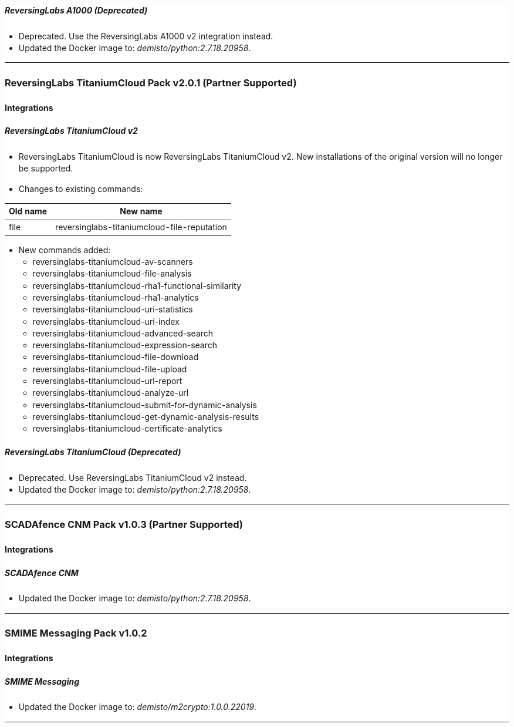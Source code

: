 ##### ReversingLabs A1000 (Deprecated)
- Deprecated. Use the ReversingLabs A1000 v2 integration instead.
- Updated the Docker image to: *demisto/python:2.7.18.20958*.

---

### ReversingLabs TitaniumCloud Pack v2.0.1 (Partner Supported)
#### Integrations
##### ReversingLabs TitaniumCloud v2
- ReversingLabs TitaniumCloud is now ReversingLabs TitaniumCloud v2. New installations of the original version will no longer be supported.

- Changes to existing commands:

| **Old name** | **New name** |
| --- | --- | 
|file | reversinglabs-titaniumcloud-file-reputation |

- New commands added:
    - reversinglabs-titaniumcloud-av-scanners  
    - reversinglabs-titaniumcloud-file-analysis  
    - reversinglabs-titaniumcloud-rha1-functional-similarity
    - reversinglabs-titaniumcloud-rha1-analytics 
    - reversinglabs-titaniumcloud-uri-statistics
    - reversinglabs-titaniumcloud-uri-index
    - reversinglabs-titaniumcloud-advanced-search
    - reversinglabs-titaniumcloud-expression-search
    - reversinglabs-titaniumcloud-file-download
    - reversinglabs-titaniumcloud-file-upload
    - reversinglabs-titaniumcloud-url-report
    - reversinglabs-titaniumcloud-analyze-url
    - reversinglabs-titaniumcloud-submit-for-dynamic-analysis
    - reversinglabs-titaniumcloud-get-dynamic-analysis-results
    - reversinglabs-titaniumcloud-certificate-analytics

##### ReversingLabs TitaniumCloud (Deprecated)
- Deprecated. Use ReversingLabs TitaniumCloud v2 instead.
- Updated the Docker image to: *demisto/python:2.7.18.20958*.

---

### SCADAfence CNM Pack v1.0.3 (Partner Supported)
#### Integrations
##### SCADAfence CNM
- Updated the Docker image to: *demisto/python:2.7.18.20958*.

---

### SMIME Messaging Pack v1.0.2
#### Integrations
##### SMIME Messaging
- Updated the Docker image to: *demisto/m2crypto:1.0.0.22019*.

---